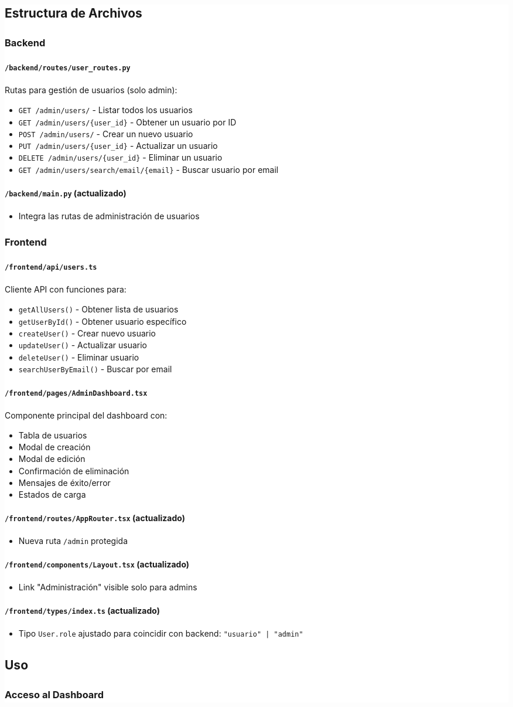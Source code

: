 ## Estructura de Archivos

### Backend

#### `/backend/routes/user_routes.py`
Rutas para gestión de usuarios (solo admin):
- `GET /admin/users/` - Listar todos los usuarios
- `GET /admin/users/{user_id}` - Obtener un usuario por ID
- `POST /admin/users/` - Crear un nuevo usuario
- `PUT /admin/users/{user_id}` - Actualizar un usuario
- `DELETE /admin/users/{user_id}` - Eliminar un usuario
- `GET /admin/users/search/email/{email}` - Buscar usuario por email

#### `/backend/main.py` (actualizado)
- Integra las rutas de administración de usuarios

### Frontend

#### `/frontend/api/users.ts`
Cliente API con funciones para:
- `getAllUsers()` - Obtener lista de usuarios
- `getUserById()` - Obtener usuario específico
- `createUser()` - Crear nuevo usuario
- `updateUser()` - Actualizar usuario
- `deleteUser()` - Eliminar usuario
- `searchUserByEmail()` - Buscar por email

#### `/frontend/pages/AdminDashboard.tsx`
Componente principal del dashboard con:
- Tabla de usuarios
- Modal de creación
- Modal de edición
- Confirmación de eliminación
- Mensajes de éxito/error
- Estados de carga

#### `/frontend/routes/AppRouter.tsx` (actualizado)
- Nueva ruta `/admin` protegida

#### `/frontend/components/Layout.tsx` (actualizado)
- Link "Administración" visible solo para admins

#### `/frontend/types/index.ts` (actualizado)
- Tipo `User.role` ajustado para coincidir con backend: `"usuario" | "admin"`

## Uso

### Acceso al Dashboard
